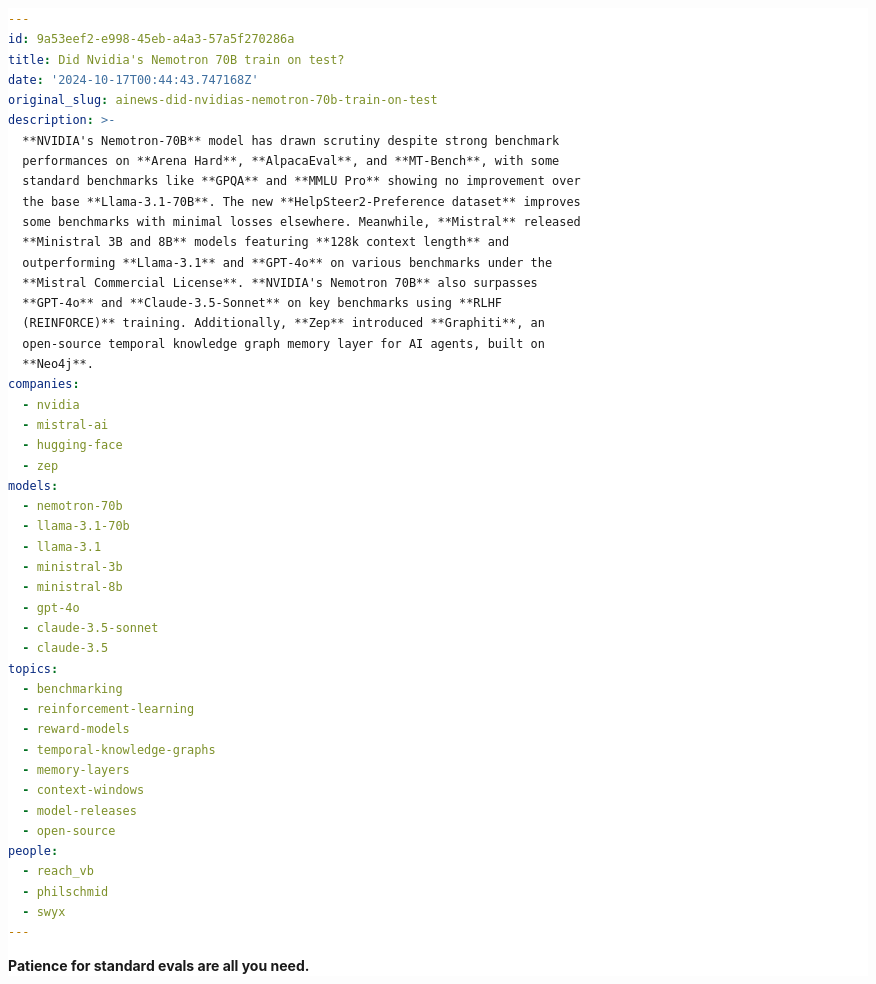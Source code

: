 ```yaml
---
id: 9a53eef2-e998-45eb-a4a3-57a5f270286a
title: Did Nvidia's Nemotron 70B train on test?
date: '2024-10-17T00:44:43.747168Z'
original_slug: ainews-did-nvidias-nemotron-70b-train-on-test
description: >-
  **NVIDIA's Nemotron-70B** model has drawn scrutiny despite strong benchmark
  performances on **Arena Hard**, **AlpacaEval**, and **MT-Bench**, with some
  standard benchmarks like **GPQA** and **MMLU Pro** showing no improvement over
  the base **Llama-3.1-70B**. The new **HelpSteer2-Preference dataset** improves
  some benchmarks with minimal losses elsewhere. Meanwhile, **Mistral** released
  **Ministral 3B and 8B** models featuring **128k context length** and
  outperforming **Llama-3.1** and **GPT-4o** on various benchmarks under the
  **Mistral Commercial License**. **NVIDIA's Nemotron 70B** also surpasses
  **GPT-4o** and **Claude-3.5-Sonnet** on key benchmarks using **RLHF
  (REINFORCE)** training. Additionally, **Zep** introduced **Graphiti**, an
  open-source temporal knowledge graph memory layer for AI agents, built on
  **Neo4j**.
companies:
  - nvidia
  - mistral-ai
  - hugging-face
  - zep
models:
  - nemotron-70b
  - llama-3.1-70b
  - llama-3.1
  - ministral-3b
  - ministral-8b
  - gpt-4o
  - claude-3.5-sonnet
  - claude-3.5
topics:
  - benchmarking
  - reinforcement-learning
  - reward-models
  - temporal-knowledge-graphs
  - memory-layers
  - context-windows
  - model-releases
  - open-source
people:
  - reach_vb
  - philschmid
  - swyx
---
```



**Patience for standard evals are all you need.**
